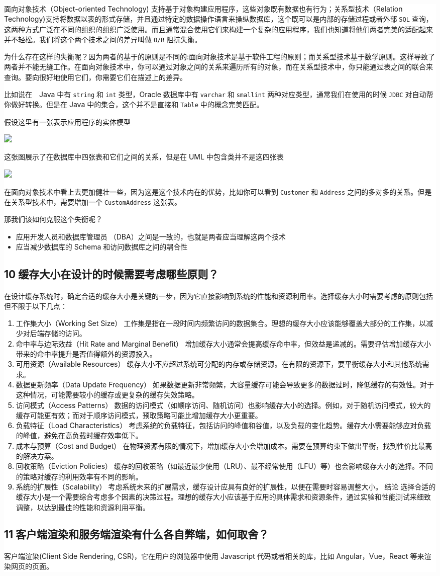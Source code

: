 面向对象技术（Object-oriented Technology) 支持基于对象构建应用程序，这些对象既有数据也有行为；关系型技术（Relation Technology)支持将数据以表的形式存储，并且通过特定的数据操作语言来操纵数据库，这个既可以是内部的存储过程或者外部 `SQL` 查询，这两种方式广泛在不同的组织的组织广泛使用。而且通常混合使用它们来构建一个复杂的应用程序，我们也知道将他们两者完美的适配起来并不轻松。我们将这个两个技术之间的差异叫做 `O/R` 阻抗失衡。

为什么存在这样的失衡呢？因为两者的基于的原则是不同的:面向对象技术是基于软件工程的原则；而关系型技术基于数学原则。这样导致了两者并不能无缝工作。在面向对象技术中，你可以通过对象之间的关系来遍历所有的对象，而在关系型技术中，你只能通过表之间的联合来查询。要向很好地使用它们，你需要它们在描述上的差异。

比如说在　Java 中有 `string` 和 `int` 类型，Oracle 数据库中有 `varchar` 和 `smallint` 两种对应类型，通常我们在使用的时候 `JDBC` 对自动帮你做好转换。但是在 Java 中的集合，这个并不是直接和 `Table` 中的概念完美匹配。

假设这里有一张表示应用程序的实体模型

![](./images/impedanceMismatchPDM.gif)

这张图展示了在数据库中四张表和它们之间的关系，但是在 UML 中包含类并不是这四张表

![](./images/impedanceMismatchClassDiagram.gif)

在面向对象技术中看上去更加健壮一些，因为这是这个技术内在的优势，比如你可以看到 `Customer` 和 `Address` 之间的多对多的关系。但是在关系型技术中，需要增加一个 `CustomAddress` 这张表。

那我们该如何克服这个失衡呢？

- 应用开发人员和数据库管理员 （DBA）之间是一致的，也就是两者应当理解这两个技术
- 应当减少数据库的 Schema 和访问数据库之间的耦合性

## 10 缓存大小在设计的时候需要考虑哪些原则？

在设计缓存系统时，确定合适的缓存大小是关键的一步，因为它直接影响到系统的性能和资源利用率。选择缓存大小时需要考虑的原则包括但不限于以下几点：

1. 工作集大小（Working Set Size）
工作集是指在一段时间内频繁访问的数据集合。理想的缓存大小应该能够覆盖大部分的工作集，以减少对后端存储的访问。
2. 命中率与边际效益（Hit Rate and Marginal Benefit）
增加缓存大小通常会提高缓存命中率，但效益是递减的。需要评估增加缓存大小带来的命中率提升是否值得额外的资源投入。
3. 可用资源（Available Resources）
缓存大小不应超过系统可分配的内存或存储资源。在有限的资源下，要平衡缓存大小和其他系统需求。
4. 数据更新频率（Data Update Frequency）
如果数据更新非常频繁，大容量缓存可能会导致更多的数据过时，降低缓存的有效性。对于这种情况，可能需要较小的缓存或更复杂的缓存失效策略。
5. 访问模式（Access Patterns）
数据的访问模式（如顺序访问、随机访问）也影响缓存大小的选择。例如，对于随机访问模式，较大的缓存可能更有效；而对于顺序访问模式，预取策略可能比增加缓存大小更重要。
6. 负载特征（Load Characteristics）
考虑系统的负载特征，包括访问的峰值和谷值，以及负载的变化趋势。缓存大小需要能够应对负载的峰值，避免在高负载时缓存效率低下。
7. 成本与预算（Cost and Budget）
在物理资源有限的情况下，增加缓存大小会增加成本。需要在预算约束下做出平衡，找到性价比最高的解决方案。
8. 回收策略（Eviction Policies）
缓存的回收策略（如最近最少使用（LRU）、最不经常使用（LFU）等）也会影响缓存大小的选择。不同的策略对缓存的利用效率有不同的影响。
9. 系统的扩展性（Scalability）
考虑系统未来的扩展需求，缓存设计应具有良好的扩展性，以便在需要时容易调整大小。
结论
选择合适的缓存大小是一个需要综合考虑多个因素的决策过程。理想的缓存大小应该基于应用的具体需求和资源条件，通过实验和性能测试来细致调整，以达到最佳的性能和资源利用平衡。

## 11 客户端渲染和服务端渲染有什么各自弊端，如何取舍？

客户端渲染(Client Side Rendering, CSR)，它在用户的浏览器中使用 Javascript 代码或者相关的库，比如 Angular，Vue，React 等来渲染网页的页面。
